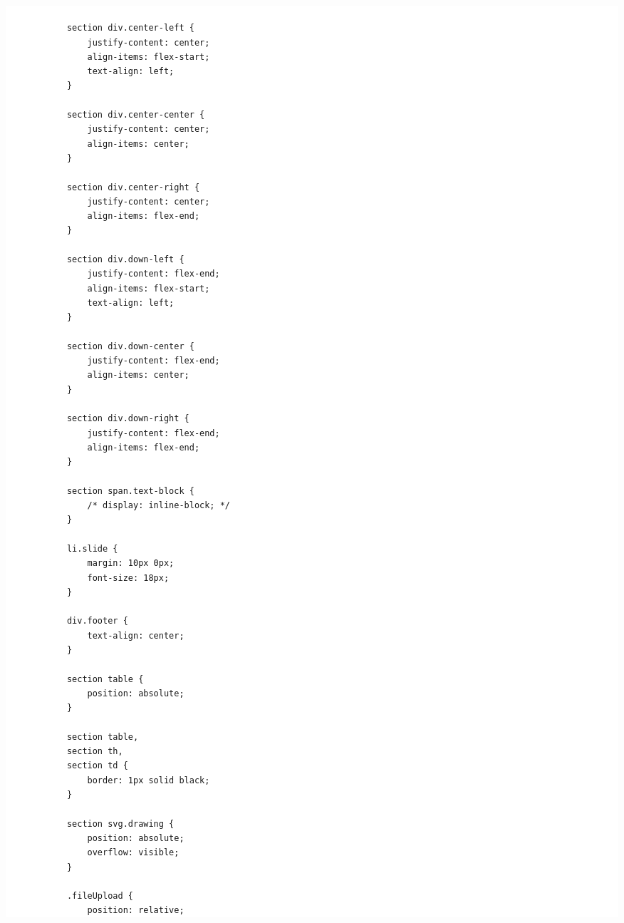 ```html

          	section div.center-left {
          		justify-content: center;
          		align-items: flex-start;
          		text-align: left;
          	}

          	section div.center-center {
          		justify-content: center;
          		align-items: center;
          	}

          	section div.center-right {
          		justify-content: center;
          		align-items: flex-end;
          	}

          	section div.down-left {
          		justify-content: flex-end;
          		align-items: flex-start;
          		text-align: left;
          	}

          	section div.down-center {
          		justify-content: flex-end;
          		align-items: center;
          	}

          	section div.down-right {
          		justify-content: flex-end;
          		align-items: flex-end;
          	}

          	section span.text-block {
          		/* display: inline-block; */
          	}

          	li.slide {
          		margin: 10px 0px;
          		font-size: 18px;
          	}

          	div.footer {
          		text-align: center;
          	}

          	section table {
          		position: absolute;
          	}

          	section table,
          	section th,
          	section td {
          		border: 1px solid black;
          	}

          	section svg.drawing {
          		position: absolute;
          		overflow: visible;
          	}

          	.fileUpload {
          		position: relative;
```